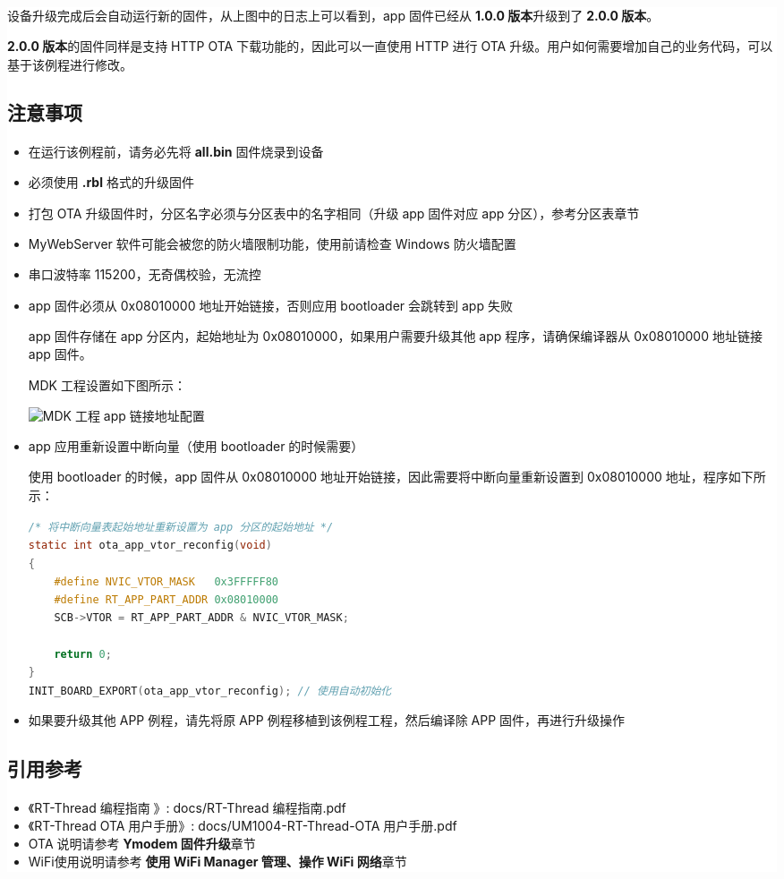 设备升级完成后会自动运行新的固件，从上图中的日志上可以看到，app 固件已经从 **1.0.0 版本**升级到了 **2.0.0 版本**。

**2.0.0 版本**的固件同样是支持 HTTP OTA 下载功能的，因此可以一直使用 HTTP 进行 OTA 升级。用户如何需要增加自己的业务代码，可以基于该例程进行修改。

## 注意事项

- 在运行该例程前，请务必先将 **all.bin** 固件烧录到设备
- 必须使用 **.rbl** 格式的升级固件
- 打包 OTA 升级固件时，分区名字必须与分区表中的名字相同（升级 app 固件对应 app 分区），参考分区表章节
- MyWebServer 软件可能会被您的防火墙限制功能，使用前请检查 Windows 防火墙配置
- 串口波特率 115200，无奇偶校验，无流控
- app 固件必须从 0x08010000 地址开始链接，否则应用 bootloader 会跳转到 app 失败

    app 固件存储在 app 分区内，起始地址为 0x08010000，如果用户需要升级其他 app 程序，请确保编译器从 0x08010000 地址链接 app 固件。

    MDK 工程设置如下图所示：

    ![MDK 工程 app 链接地址配置](../../docs/figures/23_iot_ota_http/app_linksctaddr.png)

- app 应用重新设置中断向量（使用 bootloader 的时候需要）

    使用 bootloader 的时候，app 固件从 0x08010000 地址开始链接，因此需要将中断向量重新设置到 0x08010000 地址，程序如下所示：

    ```c
    /* 将中断向量表起始地址重新设置为 app 分区的起始地址 */
    static int ota_app_vtor_reconfig(void)
    {
        #define NVIC_VTOR_MASK   0x3FFFFF80
        #define RT_APP_PART_ADDR 0x08010000
        SCB->VTOR = RT_APP_PART_ADDR & NVIC_VTOR_MASK;

        return 0;
    }
    INIT_BOARD_EXPORT(ota_app_vtor_reconfig); // 使用自动初始化
    ```

- 如果要升级其他 APP 例程，请先将原 APP 例程移植到该例程工程，然后编译除 APP 固件，再进行升级操作

## 引用参考

- 《RT-Thread 编程指南 》: docs/RT-Thread 编程指南.pdf
- 《RT-Thread OTA 用户手册》: docs/UM1004-RT-Thread-OTA 用户手册.pdf
- OTA 说明请参考 **Ymodem 固件升级**章节
- WiFi使用说明请参考 **使用 WiFi Manager 管理、操作 WiFi 网络**章节

